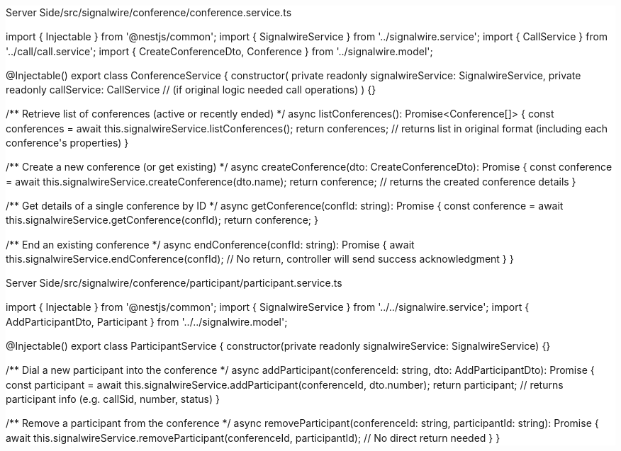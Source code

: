 Server Side/src/signalwire/conference/conference.service.ts

import { Injectable } from '@nestjs/common';
import { SignalwireService } from '../signalwire.service';
import { CallService } from '../call/call.service';
import { CreateConferenceDto, Conference } from '../signalwire.model';

@Injectable()
export class ConferenceService {
  constructor(
    private readonly signalwireService: SignalwireService,
    private readonly callService: CallService   // (if original logic needed call operations)
  ) {}

  /** Retrieve list of conferences (active or recently ended) */
  async listConferences(): Promise<Conference[]> {
    const conferences = await this.signalwireService.listConferences();
    return conferences;  // returns list in original format (including each conference's properties)
  }

  /** Create a new conference (or get existing) */
  async createConference(dto: CreateConferenceDto): Promise<Conference> {
    const conference = await this.signalwireService.createConference(dto.name);
    return conference;  // returns the created conference details
  }

  /** Get details of a single conference by ID */
  async getConference(confId: string): Promise<Conference> {
    const conference = await this.signalwireService.getConference(confId);
    return conference;
  }

  /** End an existing conference */
  async endConference(confId: string): Promise<void> {
    await this.signalwireService.endConference(confId);
    // No return, controller will send success acknowledgment
  }
}

Server Side/src/signalwire/conference/participant/participant.service.ts

import { Injectable } from '@nestjs/common';
import { SignalwireService } from '../../signalwire.service';
import { AddParticipantDto, Participant } from '../../signalwire.model';

@Injectable()
export class ParticipantService {
  constructor(private readonly signalwireService: SignalwireService) {}

  /** Dial a new participant into the conference */
  async addParticipant(conferenceId: string, dto: AddParticipantDto): Promise<Participant> {
    const participant = await this.signalwireService.addParticipant(conferenceId, dto.number);
    return participant;  // returns participant info (e.g. callSid, number, status)
  }

  /** Remove a participant from the conference */
  async removeParticipant(conferenceId: string, participantId: string): Promise<void> {
    await this.signalwireService.removeParticipant(conferenceId, participantId);
    // No direct return needed
  }
}
